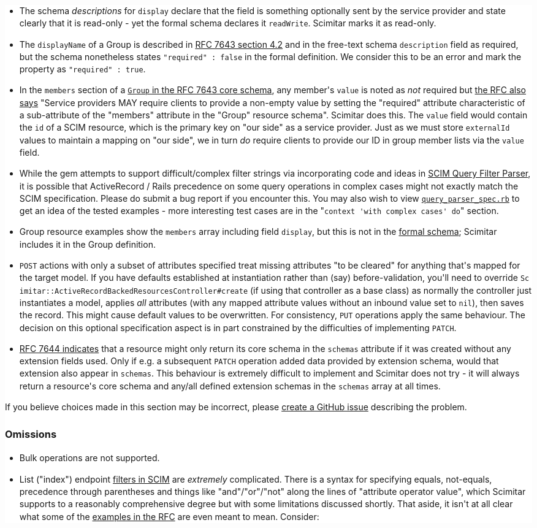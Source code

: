  - The schema _descriptions_ for `display` declare that the field is something optionally sent by the service provider and state clearly that it is read-only - yet the formal schema declares it `readWrite`. Scimitar marks it as read-only.

* The `displayName` of a Group is described in [RFC 7643 section 4.2](https://tools.ietf.org/html/rfc7643#section-4.2) and in the free-text schema `description` field as required, but the schema nonetheless states `"required" : false` in the formal definition. We consider this to be an error and mark the property as `"required" : true`.

* In the `members` section of a [`Group` in the RFC 7643 core schema](https://tools.ietf.org/html/rfc7643#page-69), any member's `value` is noted as _not_ required but [the RFC also says](https://tools.ietf.org/html/rfc7643#section-4.2) "Service providers MAY require clients to provide a non-empty value by setting the "required" attribute characteristic of a sub-attribute of the "members" attribute in the "Group" resource schema". Scimitar does this. The `value` field would contain the `id` of a SCIM resource, which is the primary key on "our side" as a service provider. Just as we must store `externalId` values to maintain a mapping on "our side", we in turn _do_ require clients to provide our ID in group member lists via the `value` field.

* While the gem attempts to support difficult/complex filter strings via incorporating code and ideas in [SCIM Query Filter Parser](https://github.com/ingydotnet/scim-query-filter-parser-rb), it is possible that ActiveRecord / Rails precedence on some query operations in complex cases might not exactly match the SCIM specification. Please do submit a bug report if you encounter this. You may also wish to view [`query_parser_spec.rb`](https://github.com/RIPAGlobal/scimitar/blob/main/spec/models/scimitar/lists/query_parser_spec.rb) to get an idea of the tested examples - more interesting test cases are in the "`context 'with complex cases' do`" section.

* Group resource examples show the `members` array including field `display`, but this is not in the [formal schema](https://tools.ietf.org/html/rfc7643#page-69); Scimitar includes it in the Group definition.

* `POST` actions with only a subset of attributes specified treat missing attributes "to be cleared" for anything that's mapped for the target model. If you have defaults established at instantiation rather than (say) before-validation, you'll need to override `Scimitar::ActiveRecordBackedResourcesController#create` (if using that controller as a base class) as normally the controller just instantiates a model, applies _all_ attributes (with any mapped attribute values without an inbound value set to `nil`), then saves the record. This might cause default values to be overwritten. For consistency, `PUT` operations apply the same behaviour. The decision on this optional specification aspect is in part constrained by the difficulties of implementing `PATCH`.

* [RFC 7644 indicates](https://tools.ietf.org/html/rfc7644#page-35) that a resource might only return its core schema in the `schemas` attribute if it was created without any extension fields used. Only if e.g. a subsequent `PATCH` operation added data provided by extension schema, would that extension also appear in `schemas`. This behaviour is extremely difficult to implement and Scimitar does not try - it will always return a resource's core schema and any/all defined extension schemas in the `schemas` array at all times.

If you believe choices made in this section may be incorrect, please [create a GitHub issue](https://github.com/RIPAGlobal/scimitar/issues/new) describing the problem.

### Omissions

* Bulk operations are not supported.

* List ("index") endpoint [filters in SCIM](https://tools.ietf.org/html/rfc7644#section-3.4.2.2) are _extremely_ complicated. There is a syntax for specifying equals, not-equals, precedence through parentheses and things like "and"/"or"/"not" along the lines of "attribute operator value", which Scimitar supports to a reasonably comprehensive degree but with some limitations discussed shortly. That aside, it isn't at all clear what some of the [examples in the RFC](https://tools.ietf.org/html/rfc7644#page-23) are even meant to mean. Consider:
